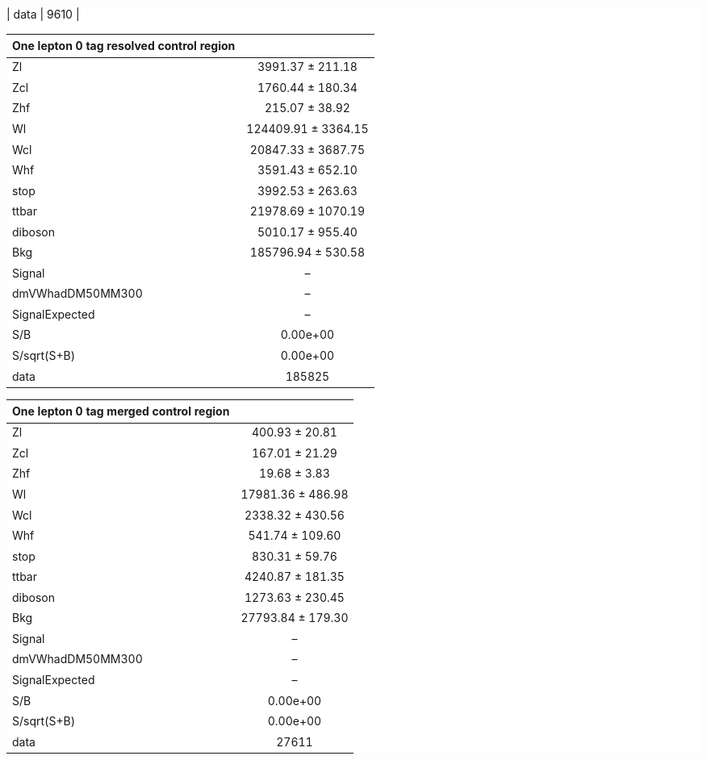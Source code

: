 | data             |          9610          |

| One lepton 0 tag resolved control region  |            |
|:-----------------|:-------------------------:|
| Zl               |   3991.37  ±  211.18  |
| Zcl              |   1760.44  ±  180.34  |
| Zhf              |    215.07  ±  38.92   |
| Wl               | 124409.91  ±  3364.15 |
| Wcl              |  20847.33  ±  3687.75 |
| Whf              |   3591.43  ±  652.10  |
| stop             |   3992.53  ±  263.63  |
| ttbar            |  21978.69  ±  1070.19 |
| diboson          |   5010.17  ±  955.40  |
| Bkg              |  185796.94  ±  530.58 |
| Signal           |             –             |
| dmVWhadDM50MM300 |             –             |
| SignalExpected   |             –             |
| S/B              |          0.00e+00         |
| S/sqrt(S+B)      |          0.00e+00         |
| data             |           185825          |

| One lepton 0 tag merged control region   |          |
|:-----------------|:-----------------------:|
| Zl               |   400.93  ±  20.81  |
| Zcl              |   167.01  ±  21.29  |
| Zhf              |    19.68  ±  3.83   |
| Wl               | 17981.36  ±  486.98 |
| Wcl              |  2338.32  ±  430.56 |
| Whf              |  541.74  ±  109.60  |
| stop             |   830.31  ±  59.76  |
| ttbar            |  4240.87  ±  181.35 |
| diboson          |  1273.63  ±  230.45 |
| Bkg              | 27793.84  ±  179.30 |
| Signal           |            –            |
| dmVWhadDM50MM300 |            –            |
| SignalExpected   |            –            |
| S/B              |         0.00e+00        |
| S/sqrt(S+B)      |         0.00e+00        |
| data             |          27611          |
